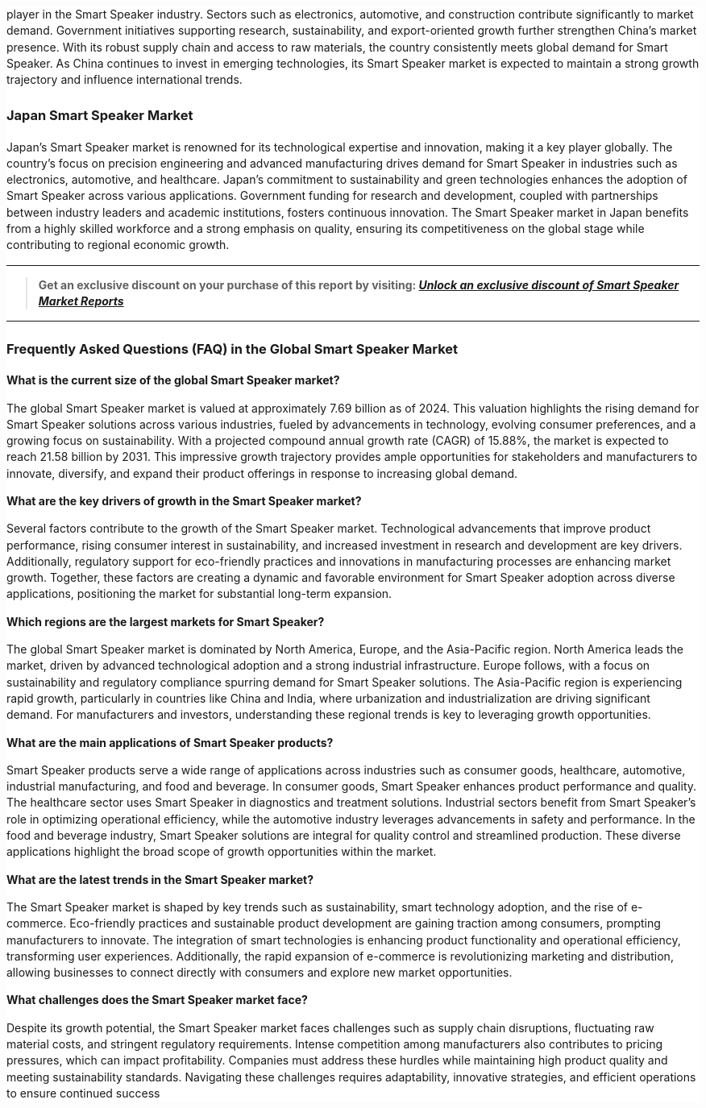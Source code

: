 player in the Smart Speaker industry. Sectors such as electronics, automotive, and construction contribute significantly to market demand. Government initiatives supporting research, sustainability, and export-oriented growth further strengthen China&rsquo;s market presence. With its robust supply chain and access to raw materials, the country consistently meets global demand for Smart Speaker. As China continues to invest in emerging technologies, its Smart Speaker market is expected to maintain a strong growth trajectory and influence international trends.</p><h3>Japan Smart Speaker Market</h3><p>Japan&rsquo;s Smart Speaker market is renowned for its technological expertise and innovation, making it a key player globally. The country&rsquo;s focus on precision engineering and advanced manufacturing drives demand for Smart Speaker in industries such as electronics, automotive, and healthcare. Japan&rsquo;s commitment to sustainability and green technologies enhances the adoption of Smart Speaker across various applications. Government funding for research and development, coupled with partnerships between industry leaders and academic institutions, fosters continuous innovation. The Smart Speaker market in Japan benefits from a highly skilled workforce and a strong emphasis on quality, ensuring its competitiveness on the global stage while contributing to regional economic growth.</p><hr /><blockquote><p><strong>Get an exclusive discount on your purchase of this report by visiting: <em><a href="://marketresearchpulse.com/ask-for-discount/1503?utm_source=Github&amp;utm_medium=0119">Unlock an exclusive discount of Smart Speaker Market Reports</a></em>&nbsp;</strong></p></blockquote><hr /><h3>Frequently Asked Questions (FAQ) in the Global Smart Speaker Market</h3><p><strong>What is the current size of the global Smart Speaker market?</strong></p><p>The global Smart Speaker market is valued at approximately 7.69 billion as of 2024. This valuation highlights the rising demand for Smart Speaker solutions across various industries, fueled by advancements in technology, evolving consumer preferences, and a growing focus on sustainability. With a projected compound annual growth rate (CAGR) of 15.88%, the market is expected to reach 21.58 billion by 2031. This impressive growth trajectory provides ample opportunities for stakeholders and manufacturers to innovate, diversify, and expand their product offerings in response to increasing global demand.</p><p><strong>What are the key drivers of growth in the Smart Speaker market?</strong></p><p>Several factors contribute to the growth of the Smart Speaker market. Technological advancements that improve product performance, rising consumer interest in sustainability, and increased investment in research and development are key drivers. Additionally, regulatory support for eco-friendly practices and innovations in manufacturing processes are enhancing market growth. Together, these factors are creating a dynamic and favorable environment for Smart Speaker adoption across diverse applications, positioning the market for substantial long-term expansion.</p><p><strong>Which regions are the largest markets for Smart Speaker?</strong></p><p>The global Smart Speaker market is dominated by North America, Europe, and the Asia-Pacific region. North America leads the market, driven by advanced technological adoption and a strong industrial infrastructure. Europe follows, with a focus on sustainability and regulatory compliance spurring demand for Smart Speaker solutions. The Asia-Pacific region is experiencing rapid growth, particularly in countries like China and India, where urbanization and industrialization are driving significant demand. For manufacturers and investors, understanding these regional trends is key to leveraging growth opportunities.</p><p><strong>What are the main applications of Smart Speaker products?</strong></p><p>Smart Speaker products serve a wide range of applications across industries such as consumer goods, healthcare, automotive, industrial manufacturing, and food and beverage. In consumer goods, Smart Speaker enhances product performance and quality. The healthcare sector uses Smart Speaker in diagnostics and treatment solutions. Industrial sectors benefit from Smart Speaker&rsquo;s role in optimizing operational efficiency, while the automotive industry leverages advancements in safety and performance. In the food and beverage industry, Smart Speaker solutions are integral for quality control and streamlined production. These diverse applications highlight the broad scope of growth opportunities within the market.</p><p><strong>What are the latest trends in the Smart Speaker market?</strong></p><p>The Smart Speaker market is shaped by key trends such as sustainability, smart technology adoption, and the rise of e-commerce. Eco-friendly practices and sustainable product development are gaining traction among consumers, prompting manufacturers to innovate. The integration of smart technologies is enhancing product functionality and operational efficiency, transforming user experiences. Additionally, the rapid expansion of e-commerce is revolutionizing marketing and distribution, allowing businesses to connect directly with consumers and explore new market opportunities.</p><p><strong>What challenges does the Smart Speaker market face?</strong></p><p>Despite its growth potential, the Smart Speaker market faces challenges such as supply chain disruptions, fluctuating raw material costs, and stringent regulatory requirements. Intense competition among manufacturers also contributes to pricing pressures, which can impact profitability. Companies must address these hurdles while maintaining high product quality and meeting sustainability standards. Navigating these challenges requires adaptability, innovative strategies, and efficient operations to ensure continued success